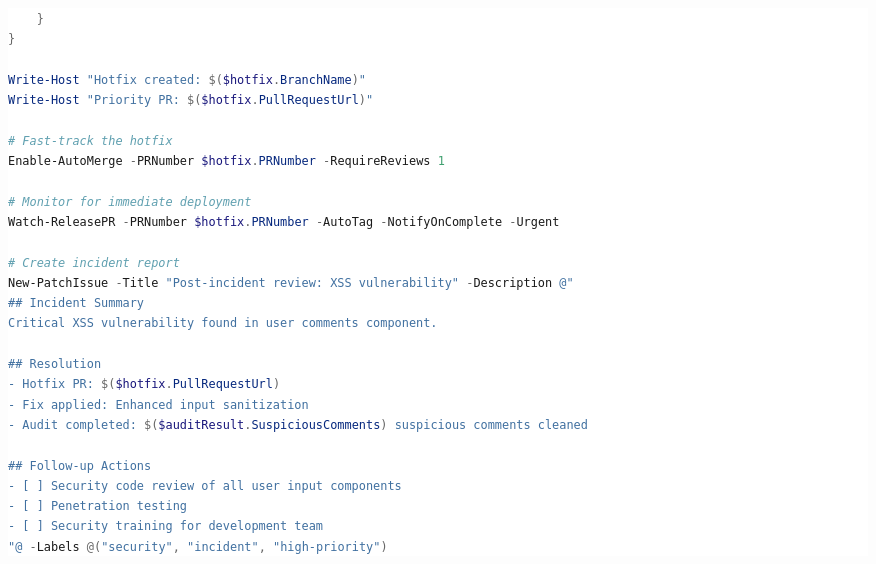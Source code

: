 ```powershell
    }
}

Write-Host "Hotfix created: $($hotfix.BranchName)"
Write-Host "Priority PR: $($hotfix.PullRequestUrl)"

# Fast-track the hotfix
Enable-AutoMerge -PRNumber $hotfix.PRNumber -RequireReviews 1

# Monitor for immediate deployment
Watch-ReleasePR -PRNumber $hotfix.PRNumber -AutoTag -NotifyOnComplete -Urgent

# Create incident report
New-PatchIssue -Title "Post-incident review: XSS vulnerability" -Description @"
## Incident Summary
Critical XSS vulnerability found in user comments component.

## Resolution
- Hotfix PR: $($hotfix.PullRequestUrl)
- Fix applied: Enhanced input sanitization
- Audit completed: $($auditResult.SuspiciousComments) suspicious comments cleaned

## Follow-up Actions
- [ ] Security code review of all user input components
- [ ] Penetration testing
- [ ] Security training for development team
"@ -Labels @("security", "incident", "high-priority")
```